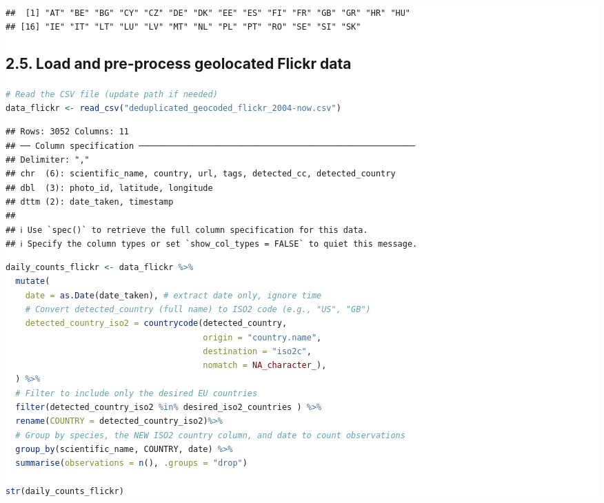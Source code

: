     ##  [1] "AT" "BE" "BG" "CY" "CZ" "DE" "DK" "EE" "ES" "FI" "FR" "GB" "GR" "HR" "HU"
    ## [16] "IE" "IT" "LT" "LU" "LV" "MT" "NL" "PL" "PT" "RO" "SE" "SI" "SK"

## 2.5. Load and pre-process geolocated Flickr data

``` r
# Read the CSV file (update path if needed)
data_flickr <- read_csv("deduplicated_geocoded_flickr_2004-now.csv")
```

    ## Rows: 3052 Columns: 11
    ## ── Column specification ────────────────────────────────────────────────────────
    ## Delimiter: ","
    ## chr  (6): scientific_name, country, url, tags, detected_cc, detected_country
    ## dbl  (3): photo_id, latitude, longitude
    ## dttm (2): date_taken, timestamp
    ## 
    ## ℹ Use `spec()` to retrieve the full column specification for this data.
    ## ℹ Specify the column types or set `show_col_types = FALSE` to quiet this message.

``` r
daily_counts_flickr <- data_flickr %>%
  mutate(
    date = as.Date(date_taken), # extract date only, ignore time
    # Convert detected_country (full name) to ISO2 code (e.g., "US", "GB")
    detected_country_iso2 = countrycode(detected_country,
                                        origin = "country.name",
                                        destination = "iso2c",
                                        nomatch = NA_character_),
  ) %>%
  # Filter to include only the desired EU countries
  filter(detected_country_iso2 %in% desired_iso2_countries ) %>%
  rename(COUNTRY = detected_country_iso2)%>%
  # Group by species, the NEW ISO2 country column, and date to count observations
  group_by(scientific_name, COUNTRY, date) %>%
  summarise(observations = n(), .groups = "drop")

str(daily_counts_flickr)
```
